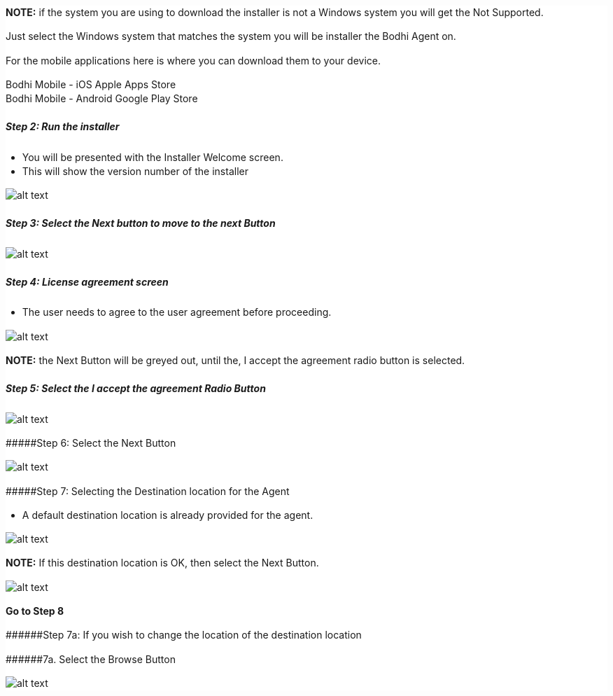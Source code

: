 **NOTE:** if the system you are using to download the installer is not a Windows system you will get the Not Supported.

Just select the Windows system that matches the system you will be installer the Bodhi Agent on.

For the mobile applications here is where you can download them to your device.

Bodhi Mobile - iOS			Apple Apps Store  
Bodhi Mobile - Android		Google Play Store

##### Step 2:  Run the installer
* You will be presented with the Installer Welcome screen.  
* This will show the version number of the installer

![alt text](/images/agent_ver_01.png?raw=true)  

##### Step 3: Select the Next button to move to the next Button

![alt text](/images/agent_inst_01.png?raw=true)  

##### Step 4:  License agreement screen
* The user needs to agree to the user agreement before proceeding.

![alt text](/images/agent_legal_01.png?raw=true)  

**NOTE:** the Next Button will be greyed out, until the, I accept the agreement radio button is selected.

##### Step 5:  Select the I accept the agreement Radio Button

![alt text](/images/agent_legal_02.png?raw=true)  

#####Step 6: Select the Next Button

![alt text](/images/agent_legal_03.png?raw=true)  

#####Step 7:  Selecting the Destination location for the Agent  
* A default destination location is already provided for the agent. 

![alt text](/images/agent_dest_01.png?raw=true)  

**NOTE:** If this destination location is OK, then select the Next Button.  

![alt text](/images/agent_dest_02.png?raw=true)  

**Go to Step 8**

######Step 7a: If you wish to change the location of the destination location  

######7a. Select the Browse Button

![alt text](/images/agent_dest_03.png?raw=true)
